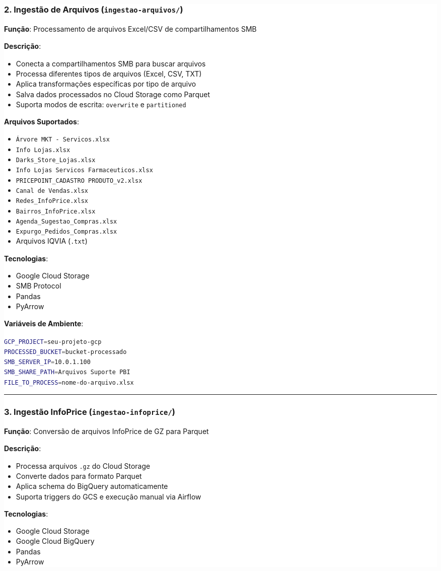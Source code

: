 ### 2. **Ingestão de Arquivos** (`ingestao-arquivos/`)

**Função**: Processamento de arquivos Excel/CSV de compartilhamentos SMB

**Descrição**:
- Conecta a compartilhamentos SMB para buscar arquivos
- Processa diferentes tipos de arquivos (Excel, CSV, TXT)
- Aplica transformações específicas por tipo de arquivo
- Salva dados processados no Cloud Storage como Parquet
- Suporta modos de escrita: `overwrite` e `partitioned`

**Arquivos Suportados**:
- `Árvore MKT - Servicos.xlsx`
- `Info Lojas.xlsx`
- `Darks_Store_Lojas.xlsx`
- `Info Lojas Servicos Farmaceuticos.xlsx`
- `PRICEPOINT_CADASTRO PRODUTO_v2.xlsx`
- `Canal de Vendas.xlsx`
- `Redes_InfoPrice.xlsx`
- `Bairros_InfoPrice.xlsx`
- `Agenda_Sugestao_Compras.xlsx`
- `Expurgo_Pedidos_Compras.xlsx`
- Arquivos IQVIA (`.txt`)

**Tecnologias**:
- Google Cloud Storage
- SMB Protocol
- Pandas
- PyArrow

**Variáveis de Ambiente**:
```bash
GCP_PROJECT=seu-projeto-gcp
PROCESSED_BUCKET=bucket-processado
SMB_SERVER_IP=10.0.1.100
SMB_SHARE_PATH=Arquivos Suporte PBI
FILE_TO_PROCESS=nome-do-arquivo.xlsx
```

---

### 3. **Ingestão InfoPrice** (`ingestao-infoprice/`)

**Função**: Conversão de arquivos InfoPrice de GZ para Parquet

**Descrição**:
- Processa arquivos `.gz` do Cloud Storage
- Converte dados para formato Parquet
- Aplica schema do BigQuery automaticamente
- Suporta triggers do GCS e execução manual via Airflow

**Tecnologias**:
- Google Cloud Storage
- Google Cloud BigQuery
- Pandas
- PyArrow
